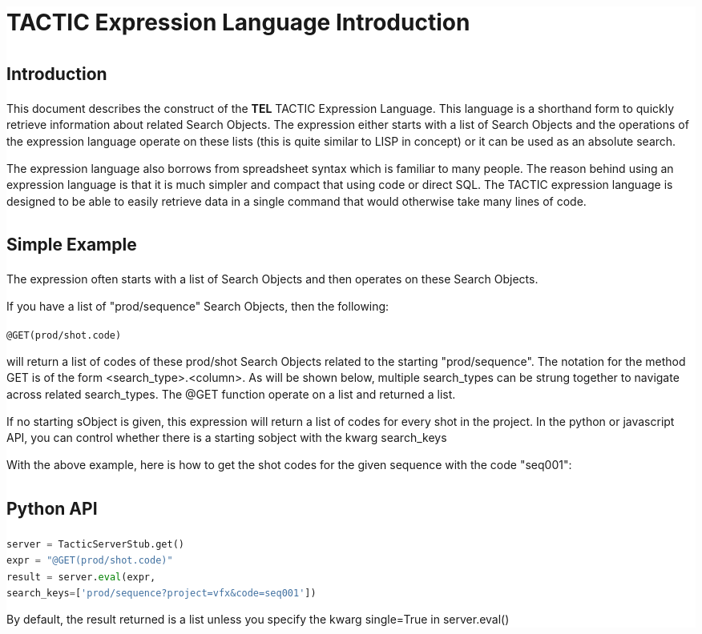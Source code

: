# TACTIC Expression Language Introduction

## Introduction

This document describes the construct of the **TEL** TACTIC Expression
Language. This language is a shorthand form to quickly retrieve
information about related Search Objects. The expression either starts
with a list of Search Objects and the operations of the expression
language operate on these lists (this is quite similar to LISP in
concept) or it can be used as an absolute search.

The expression language also borrows from spreadsheet syntax which is
familiar to many people. The reason behind using an expression language
is that it is much simpler and compact that using code or direct SQL.
The TACTIC expression language is designed to be able to easily retrieve
data in a single command that would otherwise take many lines of code.

## Simple Example

The expression often starts with a list of Search Objects and then
operates on these Search Objects.

If you have a list of "prod/sequence" Search Objects, then the
following:

    @GET(prod/shot.code)

will return a list of codes of these prod/shot Search Objects related to
the starting "prod/sequence". The notation for the method GET is of the
form &lt;search_type&gt;.&lt;column&gt;. As will be shown below, multiple
search_types can be strung together to navigate across related
search_types. The @GET function operate on a list and returned a list.

If no starting sObject is given, this expression will return a list of
codes for every shot in the project. In the python or javascript API,
you can control whether there is a starting sobject with the kwarg
search_keys

With the above example, here is how to get the shot codes for the given
sequence with the code "seq001":

## Python API

```python
server = TacticServerStub.get()
expr = "@GET(prod/shot.code)"
result = server.eval(expr,
search_keys=['prod/sequence?project=vfx&code=seq001'])
```

By default, the result returned is a list unless you specify the kwarg
single=True in server.eval()
